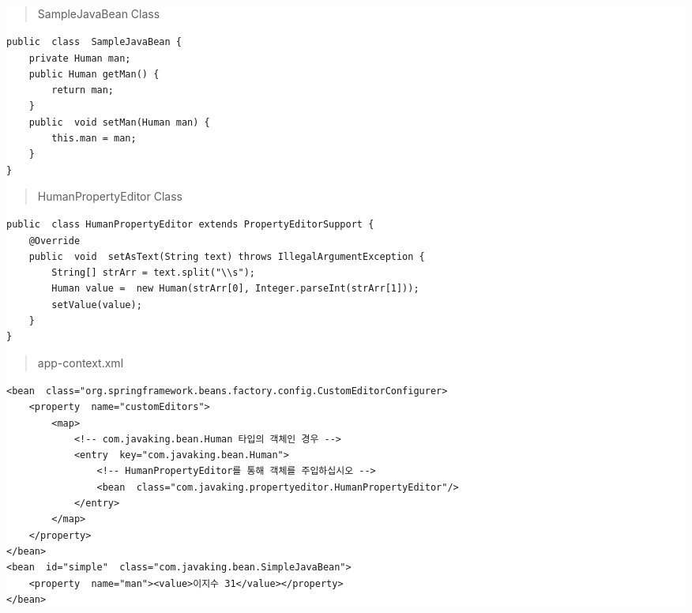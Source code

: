   > SampleJavaBean Class
 
 

    public  class  SampleJavaBean {
	    private Human man;
	    public Human getMan() {
		    return man;
	    }
	    public  void setMan(Human man) {
		    this.man = man;
	    }
    }

 
> HumanPropertyEditor Class
    
    public  class HumanPropertyEditor extends PropertyEditorSupport {
	    @Override
	    public  void  setAsText(String text) throws IllegalArgumentException {
		    String[] strArr = text.split("\\s");
		    Human value =  new Human(strArr[0], Integer.parseInt(strArr[1]));
		    setValue(value);
	    }
    }

  > app-context.xml
    
    <bean  class="org.springframework.beans.factory.config.CustomEditorConfigurer>
	    <property  name="customEditors">
		    <map>
			    <!-- com.javaking.bean.Human 타입의 객체인 경우 -->
			    <entry  key="com.javaking.bean.Human">
				    <!-- HumanPropertyEditor를 통해 객체를 주입하십시오 -->
				    <bean  class="com.javaking.propertyeditor.HumanPropertyEditor"/>
			    </entry>
		    </map>
		</property>
	</bean>
	<bean  id="simple"  class="com.javaking.bean.SimpleJavaBean">
		<property  name="man"><value>이지수 31</value></property>
	</bean>
